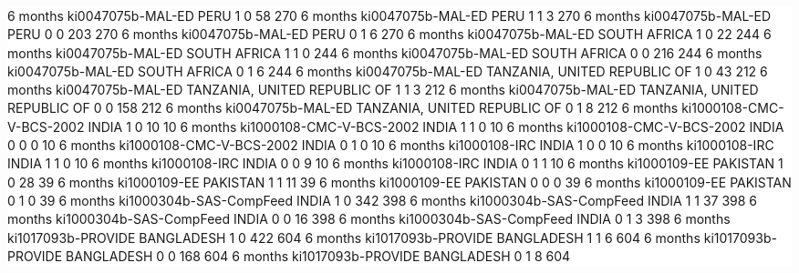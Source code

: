 6 months    ki0047075b-MAL-ED          PERU                           1                   0       58     270
6 months    ki0047075b-MAL-ED          PERU                           1                   1        3     270
6 months    ki0047075b-MAL-ED          PERU                           0                   0      203     270
6 months    ki0047075b-MAL-ED          PERU                           0                   1        6     270
6 months    ki0047075b-MAL-ED          SOUTH AFRICA                   1                   0       22     244
6 months    ki0047075b-MAL-ED          SOUTH AFRICA                   1                   1        0     244
6 months    ki0047075b-MAL-ED          SOUTH AFRICA                   0                   0      216     244
6 months    ki0047075b-MAL-ED          SOUTH AFRICA                   0                   1        6     244
6 months    ki0047075b-MAL-ED          TANZANIA, UNITED REPUBLIC OF   1                   0       43     212
6 months    ki0047075b-MAL-ED          TANZANIA, UNITED REPUBLIC OF   1                   1        3     212
6 months    ki0047075b-MAL-ED          TANZANIA, UNITED REPUBLIC OF   0                   0      158     212
6 months    ki0047075b-MAL-ED          TANZANIA, UNITED REPUBLIC OF   0                   1        8     212
6 months    ki1000108-CMC-V-BCS-2002   INDIA                          1                   0       10      10
6 months    ki1000108-CMC-V-BCS-2002   INDIA                          1                   1        0      10
6 months    ki1000108-CMC-V-BCS-2002   INDIA                          0                   0        0      10
6 months    ki1000108-CMC-V-BCS-2002   INDIA                          0                   1        0      10
6 months    ki1000108-IRC              INDIA                          1                   0        0      10
6 months    ki1000108-IRC              INDIA                          1                   1        0      10
6 months    ki1000108-IRC              INDIA                          0                   0        9      10
6 months    ki1000108-IRC              INDIA                          0                   1        1      10
6 months    ki1000109-EE               PAKISTAN                       1                   0       28      39
6 months    ki1000109-EE               PAKISTAN                       1                   1       11      39
6 months    ki1000109-EE               PAKISTAN                       0                   0        0      39
6 months    ki1000109-EE               PAKISTAN                       0                   1        0      39
6 months    ki1000304b-SAS-CompFeed    INDIA                          1                   0      342     398
6 months    ki1000304b-SAS-CompFeed    INDIA                          1                   1       37     398
6 months    ki1000304b-SAS-CompFeed    INDIA                          0                   0       16     398
6 months    ki1000304b-SAS-CompFeed    INDIA                          0                   1        3     398
6 months    ki1017093b-PROVIDE         BANGLADESH                     1                   0      422     604
6 months    ki1017093b-PROVIDE         BANGLADESH                     1                   1        6     604
6 months    ki1017093b-PROVIDE         BANGLADESH                     0                   0      168     604
6 months    ki1017093b-PROVIDE         BANGLADESH                     0                   1        8     604